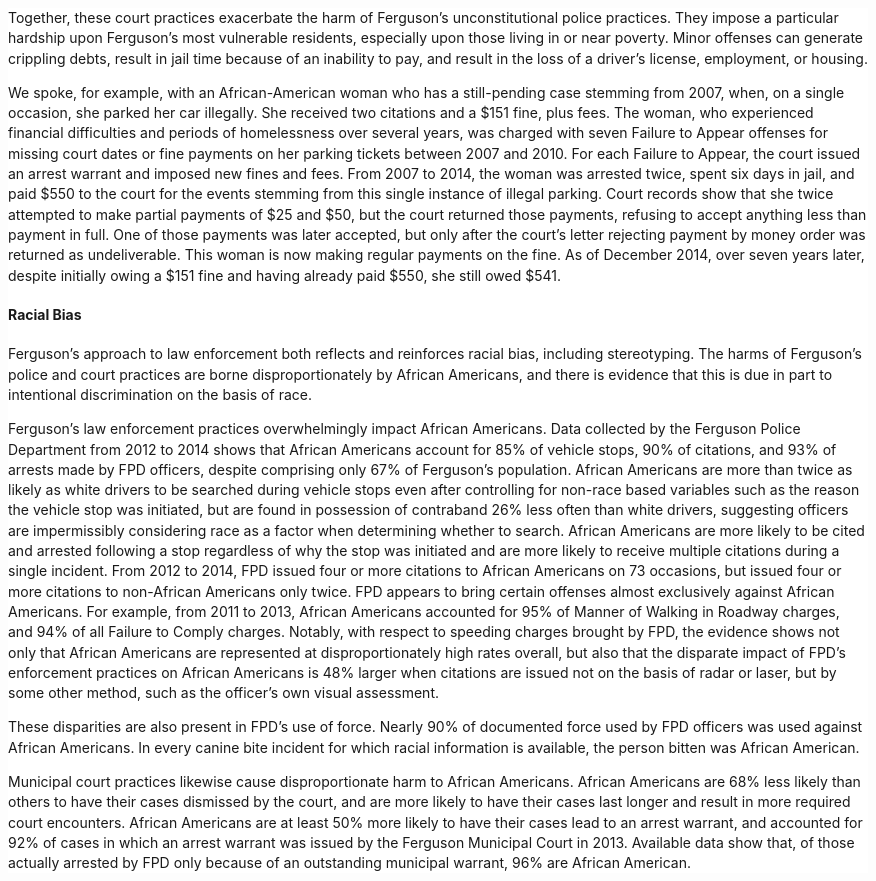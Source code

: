 Together, these court practices exacerbate the harm of Ferguson’s unconstitutional police
practices. They impose a particular hardship upon Ferguson’s most vulnerable residents,
especially upon those living in or near poverty. Minor offenses can generate crippling debts,
result in jail time because of an inability to pay, and result in the loss of a driver’s license,
employment, or housing.

We spoke, for example, with an African-American woman who has a still-pending case
stemming from 2007, when, on a single occasion, she parked her car illegally. She received two
citations and a $151 fine, plus fees. The woman, who experienced financial difficulties and
periods of homelessness over several years, was charged with seven Failure to Appear offenses
for missing court dates or fine payments on her parking tickets between 2007 and 2010. For
each Failure to Appear, the court issued an arrest warrant and imposed new fines and fees. From
2007 to 2014, the woman was arrested twice, spent six days in jail, and paid $550 to the court for
the events stemming from this single instance of illegal parking. Court records show that she
twice attempted to make partial payments of $25 and $50, but the court returned those payments,
refusing to accept anything less than payment in full. One of those payments was later accepted,
but only after the court’s letter rejecting payment by money order was returned as undeliverable.
This woman is now making regular payments on the fine. As of December 2014, over seven
years later, despite initially owing a $151 fine and having already paid $550, she still owed $541.

#### Racial Bias

Ferguson’s approach to law enforcement both reflects and reinforces racial bias,
including stereotyping. The harms of Ferguson’s police and court practices are borne
disproportionately by African Americans, and there is evidence that this is due in part to
intentional discrimination on the basis of race.

Ferguson’s law enforcement practices overwhelmingly impact African Americans. Data
collected by the Ferguson Police Department from 2012 to 2014 shows that African Americans
account for 85% of vehicle stops, 90% of citations, and 93% of arrests made by FPD officers,
despite comprising only 67% of Ferguson’s population. African Americans are more than twice
as likely as white drivers to be searched during vehicle stops even after controlling for non-race
based variables such as the reason the vehicle stop was initiated, but are found in possession of
contraband 26% less often than white drivers, suggesting officers are impermissibly considering
race as a factor when determining whether to search. African Americans are more likely to be
cited and arrested following a stop regardless of why the stop was initiated and are more likely to
receive multiple citations during a single incident. From 2012 to 2014, FPD issued four or more
citations to African Americans on 73 occasions, but issued four or more citations to non-African
Americans only twice. FPD appears to bring certain offenses almost exclusively against African
Americans. For example, from 2011 to 2013, African Americans accounted for 95% of Manner
of Walking in Roadway charges, and 94% of all Failure to Comply charges. Notably, with respect to speeding charges brought by FPD, the evidence shows not only that African
Americans are represented at disproportionately high rates overall, but also that the disparate
impact of FPD’s enforcement practices on African Americans is 48% larger when citations are
issued not on the basis of radar or laser, but by some other method, such as the officer’s own
visual assessment.

These disparities are also present in FPD’s use of force. Nearly 90% of documented
force used by FPD officers was used against African Americans. In every canine bite incident
for which racial information is available, the person bitten was African American.

Municipal court practices likewise cause disproportionate harm to African Americans.
African Americans are 68% less likely than others to have their cases dismissed by the court, and
are more likely to have their cases last longer and result in more required court encounters.
African Americans are at least 50% more likely to have their cases lead to an arrest warrant, and
accounted for 92% of cases in which an arrest warrant was issued by the Ferguson Municipal
Court in 2013. Available data show that, of those actually arrested by FPD only because of an
outstanding municipal warrant, 96% are African American.
